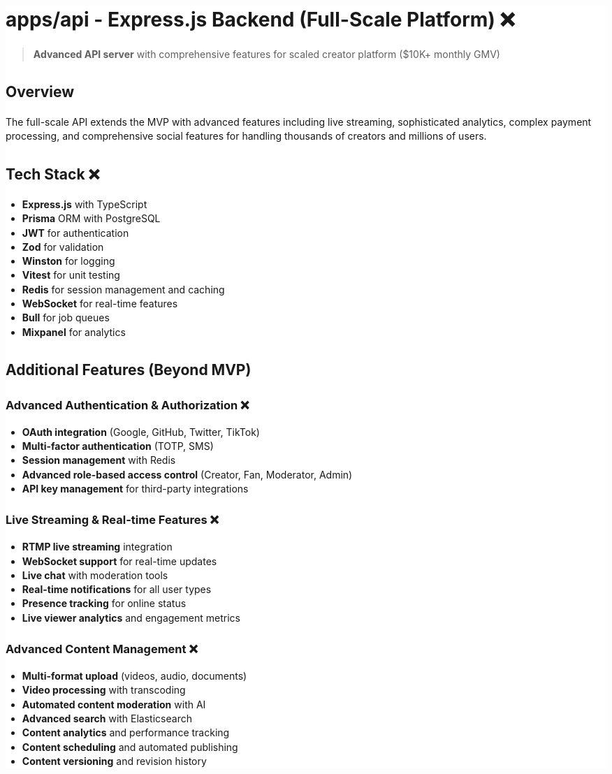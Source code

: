 # apps/api - Express.js Backend (Full-Scale Platform) ❌

> **Advanced API server** with comprehensive features for scaled creator platform ($10K+ monthly GMV)

## Overview
The full-scale API extends the MVP with advanced features including live streaming, sophisticated analytics, complex payment processing, and comprehensive social features for handling thousands of creators and millions of users.

## Tech Stack ❌
- **Express.js** with TypeScript
- **Prisma** ORM with PostgreSQL
- **JWT** for authentication
- **Zod** for validation
- **Winston** for logging
- **Vitest** for unit testing
- **Redis** for session management and caching
- **WebSocket** for real-time features
- **Bull** for job queues
- **Mixpanel** for analytics

## Additional Features (Beyond MVP)

### Advanced Authentication & Authorization ❌
- **OAuth integration** (Google, GitHub, Twitter, TikTok)
- **Multi-factor authentication** (TOTP, SMS)
- **Session management** with Redis
- **Advanced role-based access control** (Creator, Fan, Moderator, Admin)
- **API key management** for third-party integrations

### Live Streaming & Real-time Features ❌
- **RTMP live streaming** integration
- **WebSocket support** for real-time updates
- **Live chat** with moderation tools
- **Real-time notifications** for all user types
- **Presence tracking** for online status
- **Live viewer analytics** and engagement metrics

### Advanced Content Management ❌
- **Multi-format upload** (videos, audio, documents)
- **Video processing** with transcoding
- **Automated content moderation** with AI
- **Advanced search** with Elasticsearch
- **Content analytics** and performance tracking
- **Content scheduling** and automated publishing
- **Content versioning** and revision history
